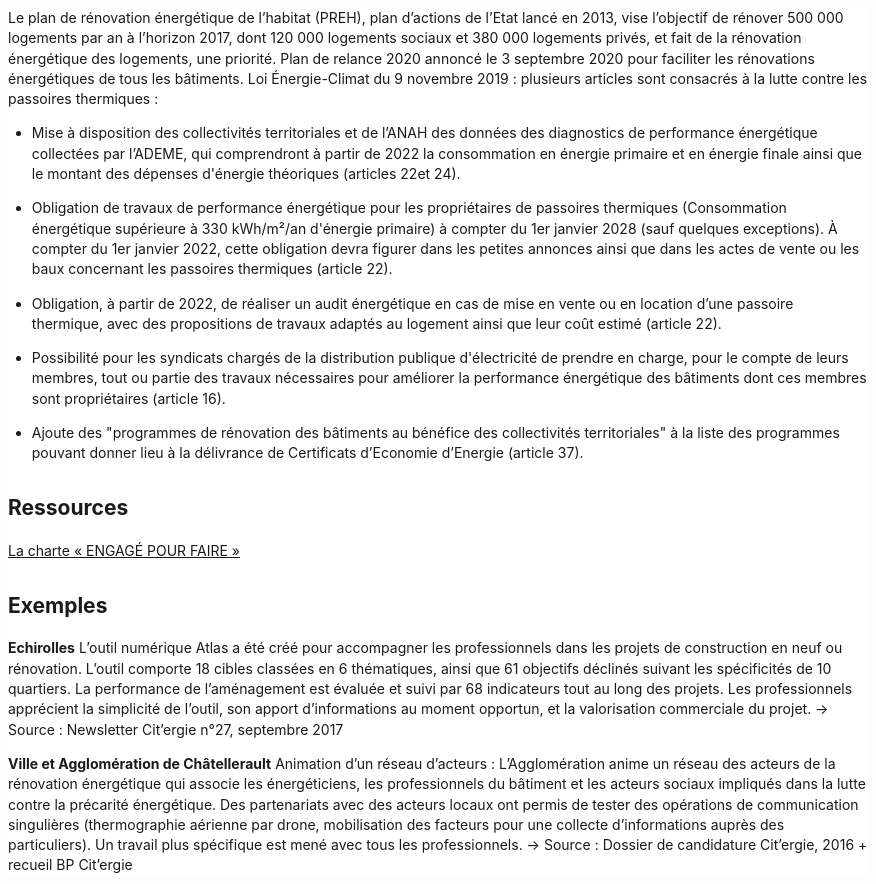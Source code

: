 Le plan de rénovation énergétique de l’habitat (PREH), plan d’actions de l’Etat lancé en 2013, vise l’objectif de rénover 500 000 logements par an à l’horizon 2017, dont 120 000 logements sociaux et 380 000 logements privés, et fait de la rénovation énergétique des logements, une priorité.
Plan de relance 2020 annoncé le 3 septembre 2020 pour faciliter les rénovations énergétiques de tous les bâtiments.
Loi Énergie-Climat du 9 novembre 2019 : plusieurs articles sont consacrés à la lutte contre les passoires thermiques :

- Mise à disposition des collectivités territoriales et de l’ANAH des données des diagnostics de performance énergétique collectées par l’ADEME, qui comprendront à partir de 2022 la consommation en énergie primaire et en énergie finale ainsi que le montant des dépenses d'énergie théoriques (articles 22et 24).

- Obligation de travaux de performance énergétique pour les propriétaires de passoires thermiques (Consommation énergétique supérieure à 330 kWh/m²/an d'énergie primaire) à compter du 1er janvier 2028 (sauf quelques exceptions). À compter du 1er janvier 2022, cette obligation devra figurer dans les petites annonces ainsi que dans les actes de vente ou les baux concernant les passoires thermiques (article 22).

- Obligation, à partir de 2022, de réaliser un audit énergétique en cas de mise en vente ou en location d’une passoire thermique, avec des propositions de travaux adaptés au logement ainsi que leur coût estimé (article 22).

- Possibilité pour les syndicats chargés de la distribution publique d'électricité de prendre en charge, pour le compte de leurs membres, tout ou partie des travaux nécessaires pour améliorer la performance énergétique des bâtiments dont ces membres sont propriétaires (article 16).

- Ajoute des "programmes de rénovation des bâtiments au bénéfice des collectivités territoriales" à la liste des programmes pouvant donner lieu à la délivrance de Certificats d’Economie d’Energie (article 37). 

## Ressources
 <a href="https://www.faire.gouv.fr/pro/engage-pour-faire">La charte « ENGAGÉ POUR FAIRE »</a>

## Exemples
**Echirolles**
L’outil numérique Atlas a été créé pour accompagner les professionnels dans les projets de construction en neuf ou rénovation. L’outil comporte 18 cibles classées en 6 thématiques, ainsi que 61 objectifs déclinés suivant les spécificités de 10 quartiers. La performance de l’aménagement est évaluée et suivi par 68 indicateurs tout au long des projets. Les professionnels apprécient la simplicité de l’outil, son apport d’informations au moment opportun, et la valorisation commerciale du projet.
→ Source : Newsletter Cit’ergie n°27, septembre 2017


**Ville et Agglomération de Châtellerault**
Animation d’un réseau d’acteurs : L’Agglomération anime un réseau des acteurs de la rénovation énergétique qui associe les énergéticiens, les professionnels du bâtiment et les acteurs sociaux impliqués dans la lutte contre la précarité énergétique. Des partenariats avec des acteurs locaux ont permis de tester des opérations de communication singulières (thermographie aérienne par drone, mobilisation des facteurs pour une collecte d’informations auprès des particuliers). Un travail plus spécifique est mené avec tous les professionnels.
→ Source : Dossier de candidature Cit’ergie, 2016 + recueil BP Cit’ergie
